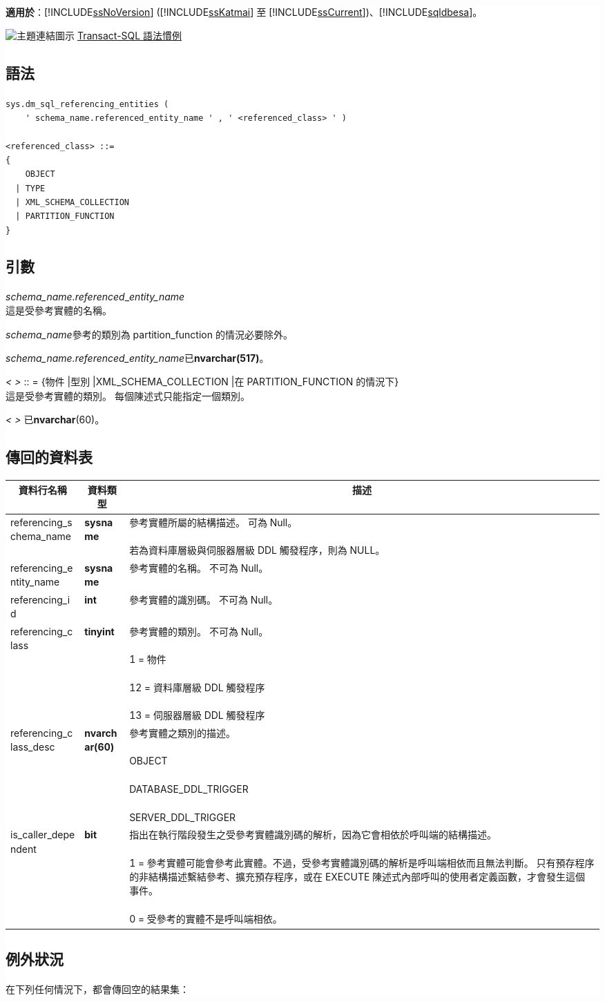 **適用於**：[!INCLUDE[ssNoVersion](../../includes/ssnoversion-md.md)] ([!INCLUDE[ssKatmai](../../includes/sskatmai-md.md)] 至 [!INCLUDE[ssCurrent](../../includes/sscurrent-md.md)])、[!INCLUDE[sqldbesa](../../includes/sqldbesa-md.md)]。  
  
 ![主題連結圖示](../../database-engine/configure-windows/media/topic-link.gif "主題連結圖示") [Transact-SQL 語法慣例](../../t-sql/language-elements/transact-sql-syntax-conventions-transact-sql.md)  
  
## <a name="syntax"></a>語法  
  
```  
sys.dm_sql_referencing_entities (  
    ' schema_name.referenced_entity_name ' , ' <referenced_class> ' )  
  
<referenced_class> ::=  
{  
    OBJECT  
  | TYPE  
  | XML_SCHEMA_COLLECTION  
  | PARTITION_FUNCTION  
}  
```  
  
## <a name="arguments"></a>引數  
 *schema_name.referenced*_*entity_name*  
 這是受參考實體的名稱。  
  
 *schema_name*參考的類別為 partition_function 的情況必要除外。  
  
 *schema_name.referenced_entity_name*已**nvarchar(517)**。  
  
 *< >* :: = {物件 |型別 |XML_SCHEMA_COLLECTION |在 PARTITION_FUNCTION 的情況下}  
 這是受參考實體的類別。 每個陳述式只能指定一個類別。  
  
 *< >* 已**nvarchar**(60)。  
  
## <a name="table-returned"></a>傳回的資料表  
  
|資料行名稱|資料類型|描述|  
|-----------------|---------------|-----------------|  
|referencing_schema_name|**sysname**|參考實體所屬的結構描述。 可為 Null。<br /><br /> 若為資料庫層級與伺服器層級 DDL 觸發程序，則為 NULL。|  
|referencing_entity_name|**sysname**|參考實體的名稱。 不可為 Null。|  
|referencing_id|**int**|參考實體的識別碼。 不可為 Null。|  
|referencing_class|**tinyint**|參考實體的類別。 不可為 Null。<br /><br /> 1 = 物件<br /><br /> 12 = 資料庫層級 DDL 觸發程序<br /><br /> 13 = 伺服器層級 DDL 觸發程序|  
|referencing_class_desc|**nvarchar(60)**|參考實體之類別的描述。<br /><br /> OBJECT<br /><br /> DATABASE_DDL_TRIGGER<br /><br /> SERVER_DDL_TRIGGER|  
|is_caller_dependent|**bit**|指出在執行階段發生之受參考實體識別碼的解析，因為它會相依於呼叫端的結構描述。<br /><br /> 1 = 參考實體可能會參考此實體。不過，受參考實體識別碼的解析是呼叫端相依而且無法判斷。 只有預存程序的非結構描述繫結參考、擴充預存程序，或在 EXECUTE 陳述式內部呼叫的使用者定義函數，才會發生這個事件。<br /><br /> 0 = 受參考的實體不是呼叫端相依。|  
  
## <a name="exceptions"></a>例外狀況  
 在下列任何情況下，都會傳回空的結果集：  
  
